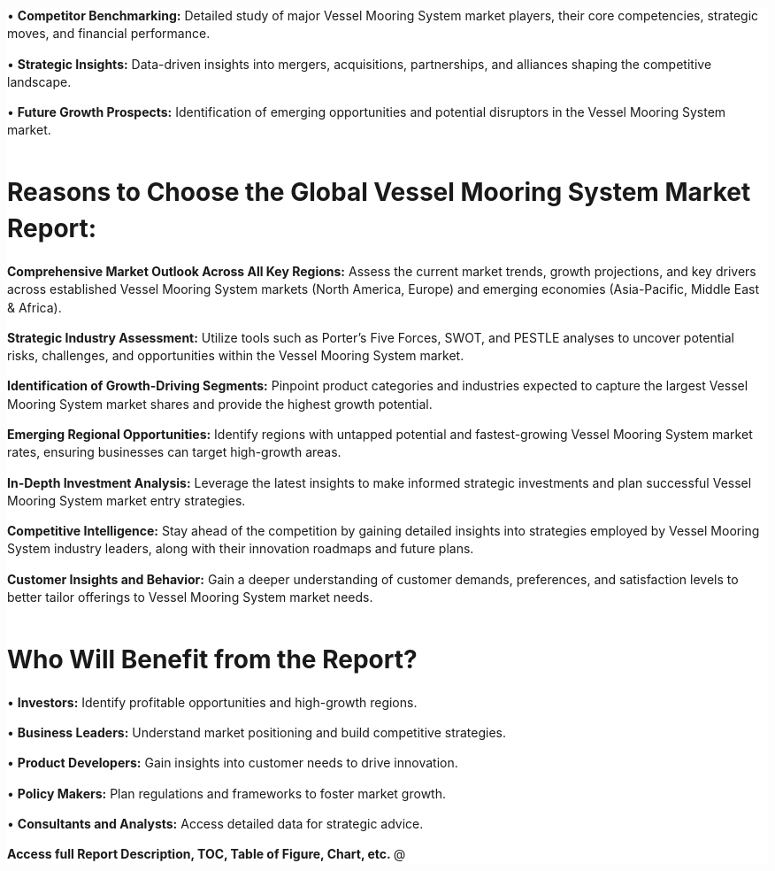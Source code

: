 • <strong>Competitor Benchmarking:</strong> Detailed study of major Vessel Mooring System market players, their core competencies, strategic moves, and financial performance.

• <strong>Strategic Insights:</strong> Data-driven insights into mergers, acquisitions, partnerships, and alliances shaping the competitive landscape.

• <strong>Future Growth Prospects:</strong> Identification of emerging opportunities and potential disruptors in the Vessel Mooring System market.

# <strong>Reasons to Choose the Global Vessel Mooring System Market Report:</strong>

<strong>Comprehensive Market Outlook Across All Key Regions:</strong>
Assess the current market trends, growth projections, and key drivers across established Vessel Mooring System markets (North America, Europe) and emerging economies (Asia-Pacific, Middle East & Africa).

<strong>Strategic Industry Assessment:</strong>
Utilize tools such as Porter’s Five Forces, SWOT, and PESTLE analyses to uncover potential risks, challenges, and opportunities within the Vessel Mooring System market.

<strong>Identification of Growth-Driving Segments:</strong>
Pinpoint product categories and industries expected to capture the largest Vessel Mooring System market shares and provide the highest growth potential.

<strong>Emerging Regional Opportunities:</strong>
Identify regions with untapped potential and fastest-growing Vessel Mooring System market rates, ensuring businesses can target high-growth areas.

<strong>In-Depth Investment Analysis:</strong>
Leverage the latest insights to make informed strategic investments and plan successful Vessel Mooring System market entry strategies.

<strong>Competitive Intelligence:</strong>
Stay ahead of the competition by gaining detailed insights into strategies employed by Vessel Mooring System industry leaders, along with their innovation roadmaps and future plans.

<strong>Customer Insights and Behavior:</strong>
Gain a deeper understanding of customer demands, preferences, and satisfaction levels to better tailor offerings to Vessel Mooring System market needs.

# <strong>Who Will Benefit from the Report?</strong>

• <strong>Investors:</strong> Identify profitable opportunities and high-growth regions.

• <strong>Business Leaders:</strong> Understand market positioning and build competitive strategies.

• <strong>Product Developers:</strong> Gain insights into customer needs to drive innovation.

• <strong>Policy Makers:</strong> Plan regulations and frameworks to foster market growth.

• <strong>Consultants and Analysts:</strong> Access detailed data for strategic advice.
</ul>
<strong>Access full Report Description, TOC, Table of Figure, Chart, etc. </strong>@  <a href= style=color:#0000ff;></a></font>
